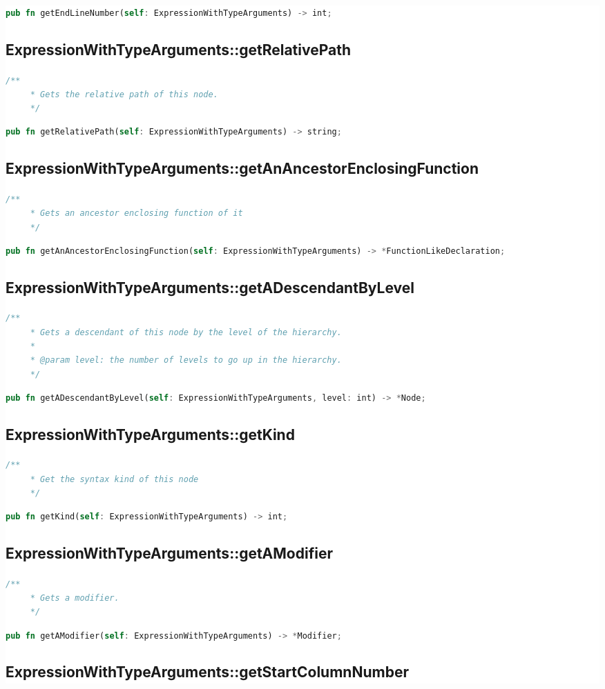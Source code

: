 ```rust
pub fn getEndLineNumber(self: ExpressionWithTypeArguments) -> int;
```
## ExpressionWithTypeArguments::getRelativePath

```rust
/**
     * Gets the relative path of this node.
     */
```
```rust
pub fn getRelativePath(self: ExpressionWithTypeArguments) -> string;
```
## ExpressionWithTypeArguments::getAnAncestorEnclosingFunction

```rust
/**
     * Gets an ancestor enclosing function of it
     */
```
```rust
pub fn getAnAncestorEnclosingFunction(self: ExpressionWithTypeArguments) -> *FunctionLikeDeclaration;
```
## ExpressionWithTypeArguments::getADescendantByLevel

```rust
/**
     * Gets a descendant of this node by the level of the hierarchy.
     *
     * @param level: the number of levels to go up in the hierarchy.
     */
```
```rust
pub fn getADescendantByLevel(self: ExpressionWithTypeArguments, level: int) -> *Node;
```
## ExpressionWithTypeArguments::getKind

```rust
/**
     * Get the syntax kind of this node
     */
```
```rust
pub fn getKind(self: ExpressionWithTypeArguments) -> int;
```
## ExpressionWithTypeArguments::getAModifier

```rust
/**
     * Gets a modifier.
     */
```
```rust
pub fn getAModifier(self: ExpressionWithTypeArguments) -> *Modifier;
```
## ExpressionWithTypeArguments::getStartColumnNumber
